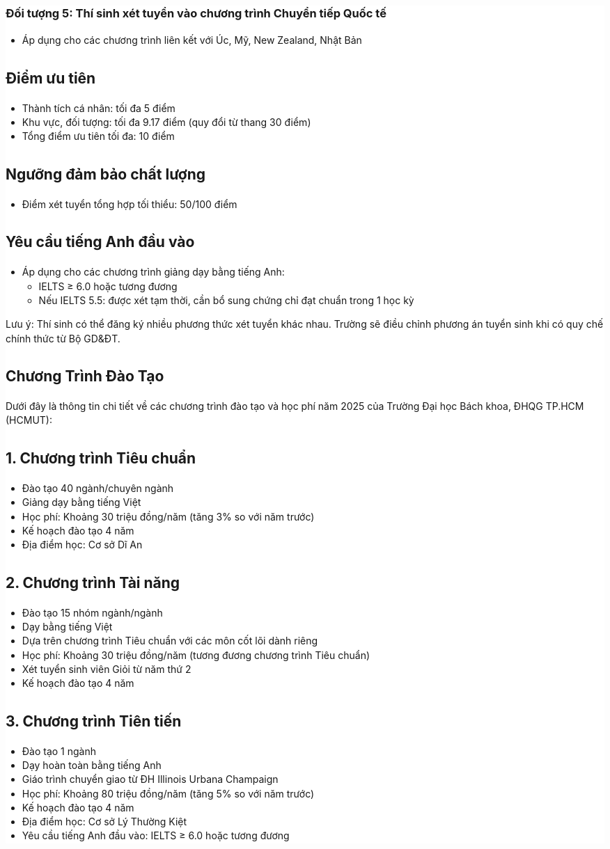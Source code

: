 ### Đối tượng 5: Thí sinh xét tuyển vào chương trình Chuyển tiếp Quốc tế
  * Áp dụng cho các chương trình liên kết với Úc, Mỹ, New Zealand, Nhật Bản


## Điểm ưu tiên
  * Thành tích cá nhân: tối đa 5 điểm
  * Khu vực, đối tượng: tối đa 9.17 điểm (quy đổi từ thang 30 điểm)
  * Tổng điểm ưu tiên tối đa: 10 điểm


## Ngưỡng đảm bảo chất lượng
  * Điểm xét tuyển tổng hợp tối thiểu: 50/100 điểm


## Yêu cầu tiếng Anh đầu vào
  * Áp dụng cho các chương trình giảng dạy bằng tiếng Anh: 
    * IELTS ≥ 6.0 hoặc tương đương
    * Nếu IELTS 5.5: được xét tạm thời, cần bổ sung chứng chỉ đạt chuẩn trong 1 học kỳ


Lưu ý: Thí sinh có thể đăng ký nhiều phương thức xét tuyển khác nhau. Trường sẽ điều chỉnh phương án tuyển sinh khi có quy chế chính thức từ Bộ GD&ĐT.
## Chương Trình Đào Tạo
Dưới đây là thông tin chi tiết về các chương trình đào tạo và học phí năm 2025 của Trường Đại học Bách khoa, ĐHQG TP.HCM (HCMUT):
## 1. Chương trình Tiêu chuẩn
  * Đào tạo 40 ngành/chuyên ngành
  * Giảng dạy bằng tiếng Việt
  * Học phí: Khoảng 30 triệu đồng/năm (tăng 3% so với năm trước)
  * Kế hoạch đào tạo 4 năm
  * Địa điểm học: Cơ sở Dĩ An


## 2. Chương trình Tài năng
  * Đào tạo 15 nhóm ngành/ngành
  * Dạy bằng tiếng Việt
  * Dựa trên chương trình Tiêu chuẩn với các môn cốt lõi dành riêng
  * Học phí: Khoảng 30 triệu đồng/năm (tương đương chương trình Tiêu chuẩn)
  * Xét tuyển sinh viên Giỏi từ năm thứ 2
  * Kế hoạch đào tạo 4 năm


## 3. Chương trình Tiên tiến
  * Đào tạo 1 ngành
  * Dạy hoàn toàn bằng tiếng Anh
  * Giáo trình chuyển giao từ ĐH Illinois Urbana Champaign
  * Học phí: Khoảng 80 triệu đồng/năm (tăng 5% so với năm trước)
  * Kế hoạch đào tạo 4 năm
  * Địa điểm học: Cơ sở Lý Thường Kiệt
  * Yêu cầu tiếng Anh đầu vào: IELTS ≥ 6.0 hoặc tương đương

